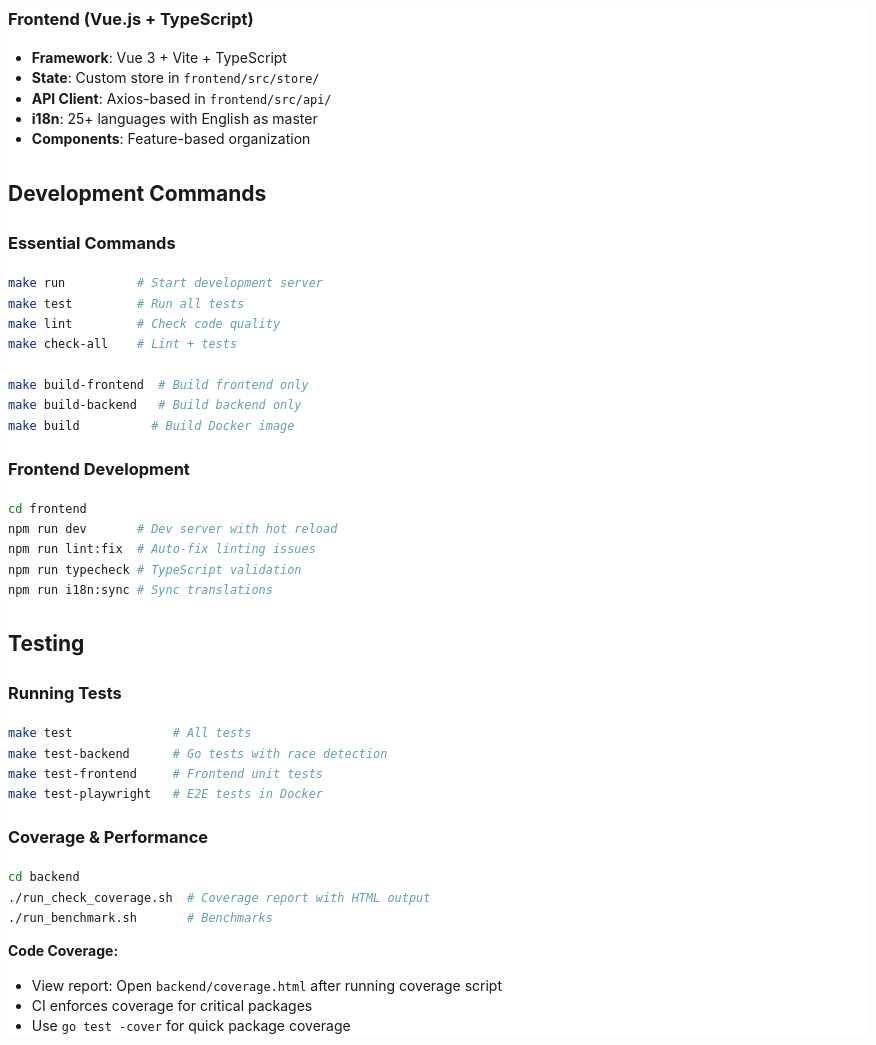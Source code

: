 ### Frontend (Vue.js + TypeScript)
- **Framework**: Vue 3 + Vite + TypeScript
- **State**: Custom store in `frontend/src/store/`
- **API Client**: Axios-based in `frontend/src/api/`
- **i18n**: 25+ languages with English as master
- **Components**: Feature-based organization

## Development Commands

### Essential Commands
```bash
make run          # Start development server
make test         # Run all tests
make lint         # Check code quality
make check-all    # Lint + tests

make build-frontend  # Build frontend only
make build-backend   # Build backend only
make build          # Build Docker image
```

### Frontend Development
```bash
cd frontend
npm run dev       # Dev server with hot reload
npm run lint:fix  # Auto-fix linting issues
npm run typecheck # TypeScript validation
npm run i18n:sync # Sync translations
```

## Testing

### Running Tests
```bash
make test              # All tests
make test-backend      # Go tests with race detection
make test-frontend     # Frontend unit tests
make test-playwright   # E2E tests in Docker
```

### Coverage & Performance
```bash
cd backend
./run_check_coverage.sh  # Coverage report with HTML output
./run_benchmark.sh       # Benchmarks
```

**Code Coverage:**
- View report: Open `backend/coverage.html` after running coverage script
- CI enforces coverage for critical packages
- Use `go test -cover` for quick package coverage
